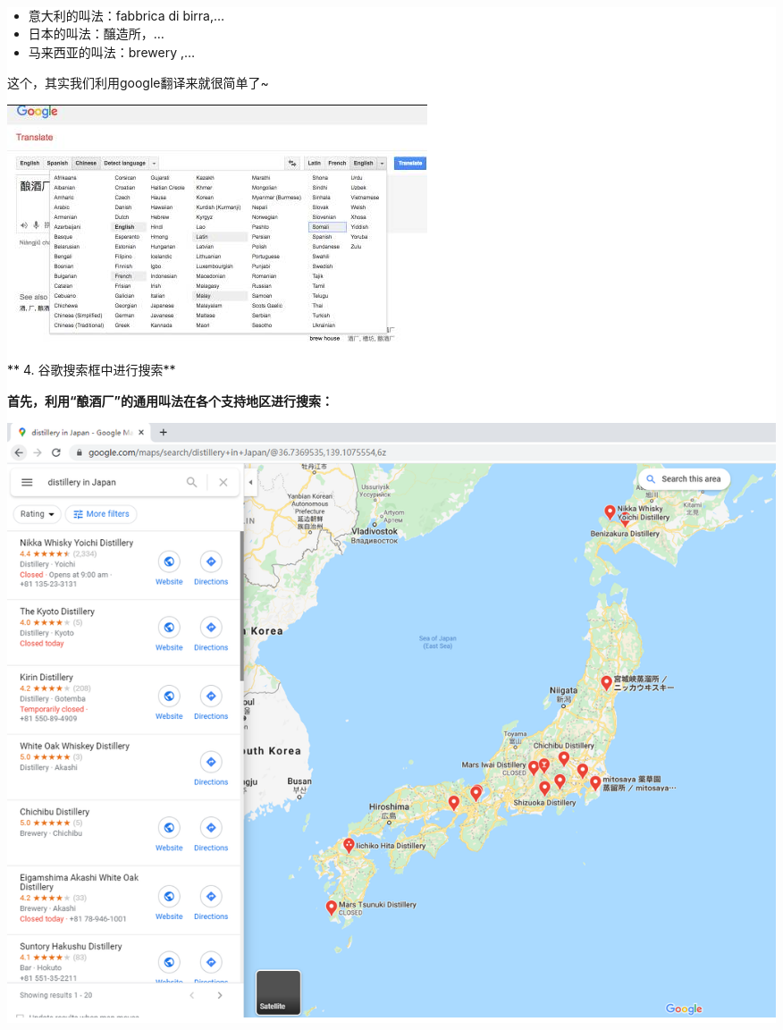- 意大利的叫法：fabbrica di birra,…
- 日本的叫法：醸造所，…
- 马来西亚的叫法：brewery ,…

这个，其实我们利用google翻译来就很简单了~

![](./GoogleSkill/13.png)

** 4. 谷歌搜索框中进行搜索**

**首先，利用“酿酒厂”的通用叫法在各个支持地区进行搜索：**

![](./GoogleSkill/14.png)
